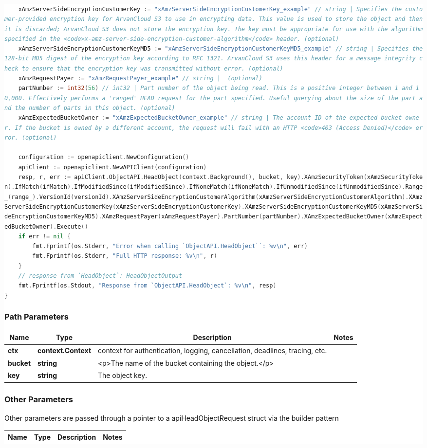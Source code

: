```go
    xAmzServerSideEncryptionCustomerKey := "xAmzServerSideEncryptionCustomerKey_example" // string | Specifies the customer-provided encryption key for ArvanCloud S3 to use in encrypting data. This value is used to store the object and then it is discarded; ArvanCloud S3 does not store the encryption key. The key must be appropriate for use with the algorithm specified in the <code>x-amz-server-side-encryption-customer-algorithm</code> header. (optional)
    xAmzServerSideEncryptionCustomerKeyMD5 := "xAmzServerSideEncryptionCustomerKeyMD5_example" // string | Specifies the 128-bit MD5 digest of the encryption key according to RFC 1321. ArvanCloud S3 uses this header for a message integrity check to ensure that the encryption key was transmitted without error. (optional)
    xAmzRequestPayer := "xAmzRequestPayer_example" // string |  (optional)
    partNumber := int32(56) // int32 | Part number of the object being read. This is a positive integer between 1 and 10,000. Effectively performs a 'ranged' HEAD request for the part specified. Useful querying about the size of the part and the number of parts in this object. (optional)
    xAmzExpectedBucketOwner := "xAmzExpectedBucketOwner_example" // string | The account ID of the expected bucket owner. If the bucket is owned by a different account, the request will fail with an HTTP <code>403 (Access Denied)</code> error. (optional)

    configuration := openapiclient.NewConfiguration()
    apiClient := openapiclient.NewAPIClient(configuration)
    resp, r, err := apiClient.ObjectAPI.HeadObject(context.Background(), bucket, key).XAmzSecurityToken(xAmzSecurityToken).IfMatch(ifMatch).IfModifiedSince(ifModifiedSince).IfNoneMatch(ifNoneMatch).IfUnmodifiedSince(ifUnmodifiedSince).Range_(range_).VersionId(versionId).XAmzServerSideEncryptionCustomerAlgorithm(xAmzServerSideEncryptionCustomerAlgorithm).XAmzServerSideEncryptionCustomerKey(xAmzServerSideEncryptionCustomerKey).XAmzServerSideEncryptionCustomerKeyMD5(xAmzServerSideEncryptionCustomerKeyMD5).XAmzRequestPayer(xAmzRequestPayer).PartNumber(partNumber).XAmzExpectedBucketOwner(xAmzExpectedBucketOwner).Execute()
    if err != nil {
        fmt.Fprintf(os.Stderr, "Error when calling `ObjectAPI.HeadObject``: %v\n", err)
        fmt.Fprintf(os.Stderr, "Full HTTP response: %v\n", r)
    }
    // response from `HeadObject`: HeadObjectOutput
    fmt.Fprintf(os.Stdout, "Response from `ObjectAPI.HeadObject`: %v\n", resp)
}
```

### Path Parameters


Name | Type | Description  | Notes
------------- | ------------- | ------------- | -------------
**ctx** | **context.Context** | context for authentication, logging, cancellation, deadlines, tracing, etc.
**bucket** | **string** | &lt;p&gt;The name of the bucket containing the object.&lt;/p&gt; | 
**key** | **string** | The object key. | 

### Other Parameters

Other parameters are passed through a pointer to a apiHeadObjectRequest struct via the builder pattern


Name | Type | Description  | Notes
------------- | ------------- | ------------- | -------------

